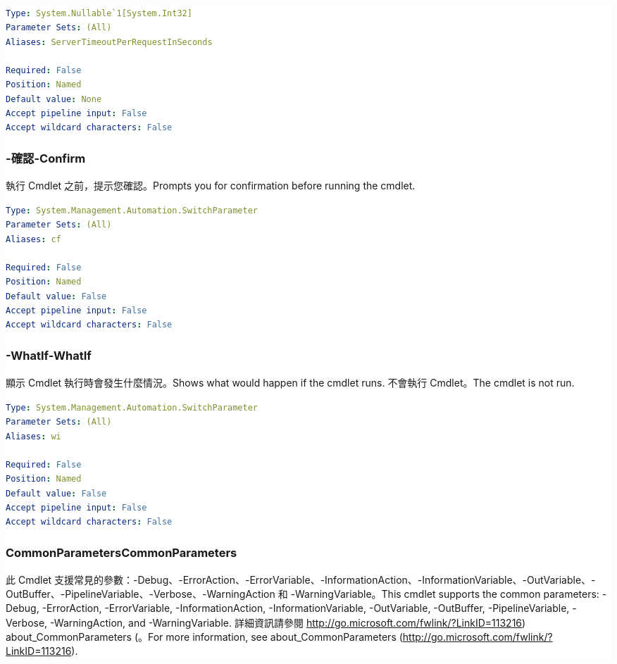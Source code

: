 ```yaml
Type: System.Nullable`1[System.Int32]
Parameter Sets: (All)
Aliases: ServerTimeoutPerRequestInSeconds

Required: False
Position: Named
Default value: None
Accept pipeline input: False
Accept wildcard characters: False
```

### <span data-ttu-id="eab93-136">-確認</span><span class="sxs-lookup"><span data-stu-id="eab93-136">-Confirm</span></span>
<span data-ttu-id="eab93-137">執行 Cmdlet 之前，提示您確認。</span><span class="sxs-lookup"><span data-stu-id="eab93-137">Prompts you for confirmation before running the cmdlet.</span></span>

```yaml
Type: System.Management.Automation.SwitchParameter
Parameter Sets: (All)
Aliases: cf

Required: False
Position: Named
Default value: False
Accept pipeline input: False
Accept wildcard characters: False
```

### <span data-ttu-id="eab93-138">-WhatIf</span><span class="sxs-lookup"><span data-stu-id="eab93-138">-WhatIf</span></span>
<span data-ttu-id="eab93-139">顯示 Cmdlet 執行時會發生什麼情況。</span><span class="sxs-lookup"><span data-stu-id="eab93-139">Shows what would happen if the cmdlet runs.</span></span>
<span data-ttu-id="eab93-140">不會執行 Cmdlet。</span><span class="sxs-lookup"><span data-stu-id="eab93-140">The cmdlet is not run.</span></span>

```yaml
Type: System.Management.Automation.SwitchParameter
Parameter Sets: (All)
Aliases: wi

Required: False
Position: Named
Default value: False
Accept pipeline input: False
Accept wildcard characters: False
```

### <span data-ttu-id="eab93-141">CommonParameters</span><span class="sxs-lookup"><span data-stu-id="eab93-141">CommonParameters</span></span>
<span data-ttu-id="eab93-142">此 Cmdlet 支援常見的參數：-Debug、-ErrorAction、-ErrorVariable、-InformationAction、-InformationVariable、-OutVariable、-OutBuffer、-PipelineVariable、-Verbose、-WarningAction 和 -WarningVariable。</span><span class="sxs-lookup"><span data-stu-id="eab93-142">This cmdlet supports the common parameters: -Debug, -ErrorAction, -ErrorVariable, -InformationAction, -InformationVariable, -OutVariable, -OutBuffer, -PipelineVariable, -Verbose, -WarningAction, and -WarningVariable.</span></span> <span data-ttu-id="eab93-143">詳細資訊請參閱 http://go.microsoft.com/fwlink/?LinkID=113216) about_CommonParameters (。</span><span class="sxs-lookup"><span data-stu-id="eab93-143">For more information, see about_CommonParameters (http://go.microsoft.com/fwlink/?LinkID=113216).</span></span>
